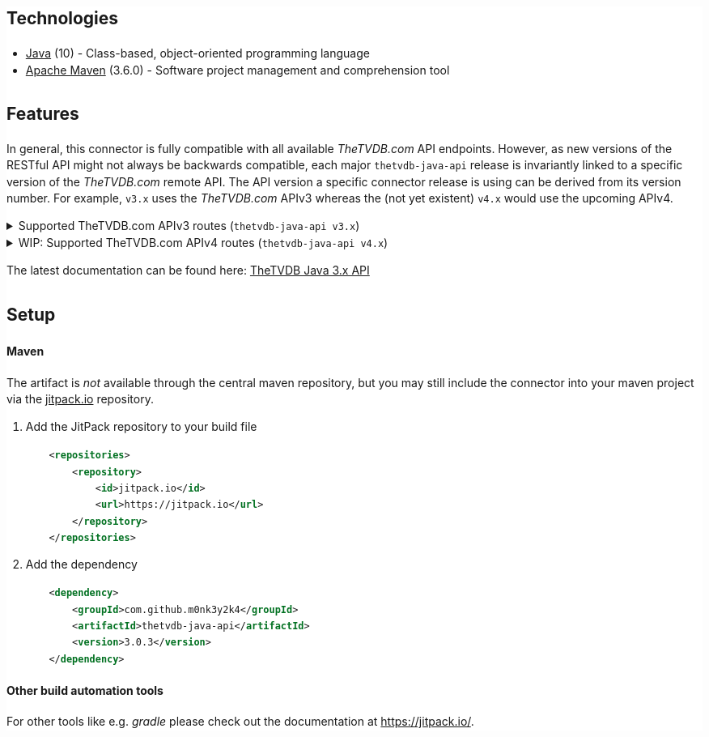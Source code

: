 ## Technologies
* [Java](https://jdk.java.net/) (10) - Class-based, object-oriented programming language
* [Apache Maven](https://maven.apache.org/download.cgi) (3.6.0) - Software project management and comprehension tool

## Features
In general, this connector is fully compatible with all available _TheTVDB.com_ API endpoints. However, as new versions
of the RESTful API might not always be backwards compatible, each major `thetvdb-java-api` release is invariantly linked
to a specific version of the _TheTVDB.com_ remote API. The API version a specific connector release is using can be derived
from its version number. For example, `v3.x` uses the _TheTVDB.com_ APIv3 whereas the (not yet existent) `v4.x` would use
the upcoming APIv4.

<details><summary>Supported TheTVDB.com APIv3 routes (<code>thetvdb-java-api v3.x</code>)</summary></details>

<details><summary>WIP: Supported TheTVDB.com APIv4 routes (<code>thetvdb-java-api v4.x</code>)</summary></details>

The latest documentation can be found here: [TheTVDB Java 3.x API](http://thetvdb-java-api.m0nk3y.info/v3/index.html?overview-summary.html)

## Setup
#### Maven
The artifact is *not* available through the central maven repository, but you may still include the connector into your
maven project via the [jitpack.io](https://www.jitpack.io/#m0nk3y2k4/thetvdb-java-api) repository.

1. Add the JitPack repository to your build file 
    ```xml
        <repositories>
            <repository>
                <id>jitpack.io</id>
                <url>https://jitpack.io</url>
            </repository>
        </repositories>
    ```
2. Add the dependency
    ```xml
        <dependency>
            <groupId>com.github.m0nk3y2k4</groupId>
            <artifactId>thetvdb-java-api</artifactId>
            <version>3.0.3</version>
        </dependency>
    ```

#### Other build automation tools
For other tools like e.g. _gradle_ please check out the documentation at https://jitpack.io/.
